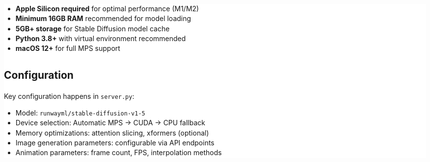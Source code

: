 - **Apple Silicon required** for optimal performance (M1/M2)
- **Minimum 16GB RAM** recommended for model loading
- **5GB+ storage** for Stable Diffusion model cache
- **Python 3.8+** with virtual environment recommended
- **macOS 12+** for full MPS support

## Configuration

Key configuration happens in `server.py`:
- Model: `runwayml/stable-diffusion-v1-5`
- Device selection: Automatic MPS → CUDA → CPU fallback
- Memory optimizations: attention slicing, xformers (optional)
- Image generation parameters: configurable via API endpoints
- Animation parameters: frame count, FPS, interpolation methods